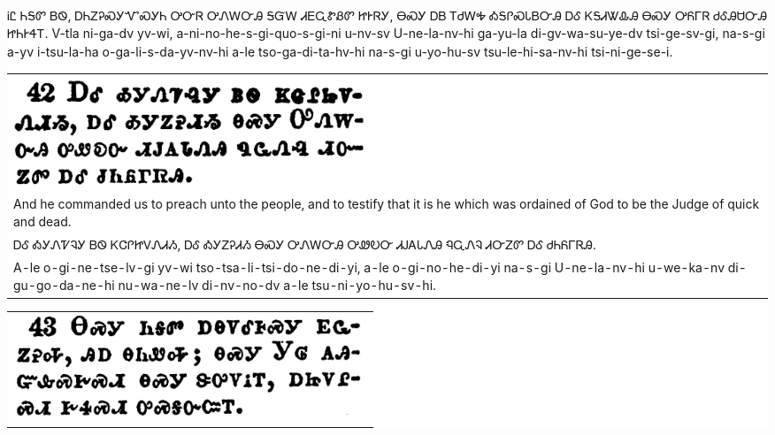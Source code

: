 <td>ᎥᏝ ᏂᎦᏛ ᏴᏫ, ᎠᏂᏃᎮᏍᎩᏉᏍᎩᏂ ᎤᏅᏒ ᎤᏁᎳᏅᎯ ᎦᏳᎳ ᏗᎬᏩᏑᏰᏛ ᏥᎨᏒᎩ, ᎾᏍᎩ ᎠᏴ ᎢᏧᎳᎭ ᎣᎦᎵᏍᏓᏴᏅᎯ ᎠᎴ ᏦᎦᏗᏔᎲᎯ ᎾᏍᎩ ᎤᏲᎱᏒ ᏧᎴᎯᏌᏅᎯ ᏥᏂᎨᏎᎢ.</td>
</tr>
<tr class="even">
<td>V-tla ni-ga-dv yv-wi, a-ni-no-he-s-gi-quo-s-gi-ni u-nv-sv U-ne-la-nv-hi ga-yu-la di-gv-wa-su-ye-dv tsi-ge-sv-gi, na-s-gi a-yv i-tsu-la-ha o-ga-li-s-da-yv-nv-hi a-le tso-ga-di-ta-hv-hi na-s-gi u-yo-hu-sv tsu-le-hi-sa-nv-hi tsi-ni-ge-se-i.</td>
</tr>
</tbody>
</table>

<table>
<tbody>
<tr class="odd">
<td><a href="051042.png"><img src="051042.png" width="400" /></a></td>
</tr>
<tr class="even">
<td>And he commanded us to preach unto the people, and to testify that it is he which was ordained of God to be the Judge of quick and dead.</td>
</tr>
<tr class="odd">
<td>ᎠᎴ ᎣᎩᏁᏤᎸᎩ ᏴᏫ ᏦᏣᎵᏥᏙᏁᏗᏱ, ᎠᎴ ᎣᎩᏃᎮᏗᏱ ᎾᏍᎩ ᎤᏁᎳᏅᎯ ᎤᏪᎧᏅ ᏗᎫᎪᏓᏁᎯ ᏄᏩᏁᎸ ᏗᏅᏃᏛ ᎠᎴ ᏧᏂᏲᎱᏒᎯ.</td>
</tr>
<tr class="even">
<td>A-le o-gi-ne-tse-lv-gi yv-wi tso-tsa-li-tsi-do-ne-di-yi, a-le o-gi-no-he-di-yi na-s-gi U-ne-la-nv-hi u-we-ka-nv di-gu-go-da-ne-hi nu-wa-ne-lv di-nv-no-dv a-le tsu-ni-yo-hu-sv-hi.</td>
</tr>
</tbody>
</table>

<table>
<tbody>
<tr class="odd">
<td><a href="051043.png"><img src="051043.png" width="400" /></a></td>
</tr>
<tr class="even">